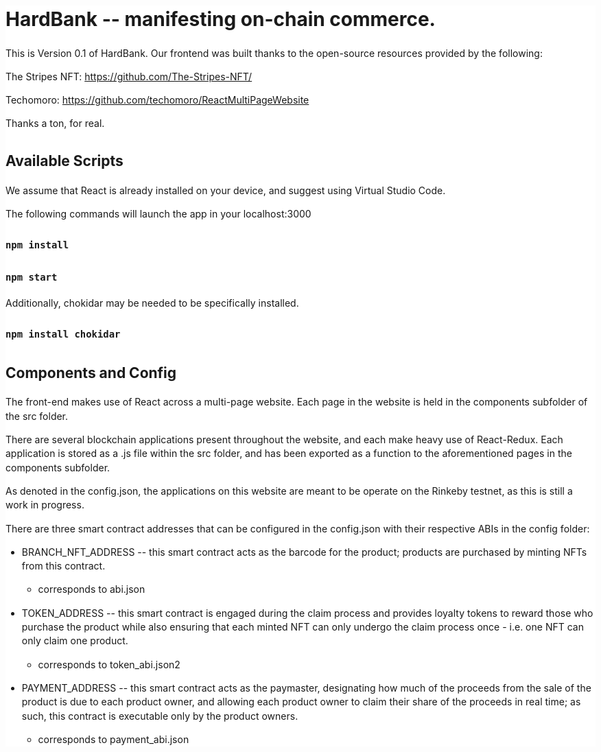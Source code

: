 # HardBank -- manifesting on-chain commerce. 

This is Version 0.1 of HardBank. Our frontend was built thanks to the open-source resources provided by the following:

The Stripes NFT: https://github.com/The-Stripes-NFT/

Techomoro: https://github.com/techomoro/ReactMultiPageWebsite

Thanks a ton, for real.

## Available Scripts

We assume that React is already installed on your device, and suggest using Virtual Studio Code.

The following commands will launch the app in your localhost:3000

### `npm install`
### `npm start`

Additionally, chokidar may be needed to be specifically installed.

### `npm install chokidar`

## Components and Config

The front-end makes use of React across a multi-page website. Each page in the website is held in the components subfolder of the src folder.

There are several blockchain applications present throughout the website, and each make heavy use of React-Redux. Each application is stored as a .js file within the src folder, and has been exported as a function to the aforementioned pages in the components subfolder.

As denoted in the config.json, the applications on this website are meant to be operate on the Rinkeby testnet, as this is still a work in progress.

There are three smart contract addresses that can be configured in the config.json with their respective ABIs in the config folder:

 - BRANCH_NFT_ADDRESS -- this smart contract acts as the barcode for the product; products are purchased by minting NFTs from this contract.
   - corresponds to abi.json

 - TOKEN_ADDRESS -- this smart contract is engaged during the claim process and provides loyalty tokens to reward those who purchase the product while also ensuring that each minted NFT can only undergo the claim process once - i.e. one NFT can only claim one product.
   - corresponds to token_abi.json2

 - PAYMENT_ADDRESS -- this smart contract acts as the paymaster, designating how much of the proceeds from the sale of the product is due to each product owner, and allowing each product owner to claim their share of the proceeds in real time; as such, this contract is executable only by the product owners.
   - corresponds to payment_abi.json
